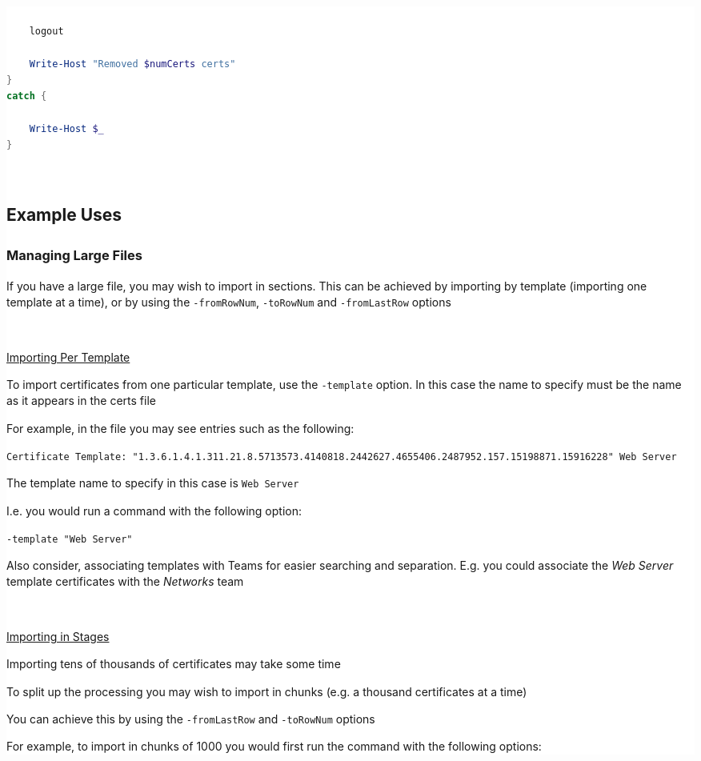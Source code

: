 ```powershell

    logout

    Write-Host "Removed $numCerts certs"
}
catch {
   
    Write-Host $_
}
```

<br>

## Example Uses

### Managing Large Files

If you have a large file, you may wish to import in sections. This can be achieved by importing by template (importing one template at a time), or by using the ``-fromRowNum``, ``-toRowNum`` and ``-fromLastRow`` options

<br>

<u>Importing Per Template</u>

To import certificates from one particular template, use the ``-template`` option. In this case the name to specify must be the name as it appears in the certs file  

For example, in the file you may see entries such as the following:

```
Certificate Template: "1.3.6.1.4.1.311.21.8.5713573.4140818.2442627.4655406.2487952.157.15198871.15916228" Web Server
```

The template name to specify in this case is ``Web Server``

I.e. you would run a command with the following option:

```
-template "Web Server"
```

Also consider, associating templates with Teams for easier searching and separation. E.g. you could associate the *Web Server* template certificates with the *Networks* team  

<br>

<u>Importing in Stages</u>

Importing tens of thousands of certificates may take some time 

To split up the processing you may wish to import in chunks (e.g. a thousand certificates at a time)  

You can achieve this by using the ``-fromLastRow`` and ``-toRowNum`` options  

For example, to import in chunks of 1000 you would first run the command with the following options:
